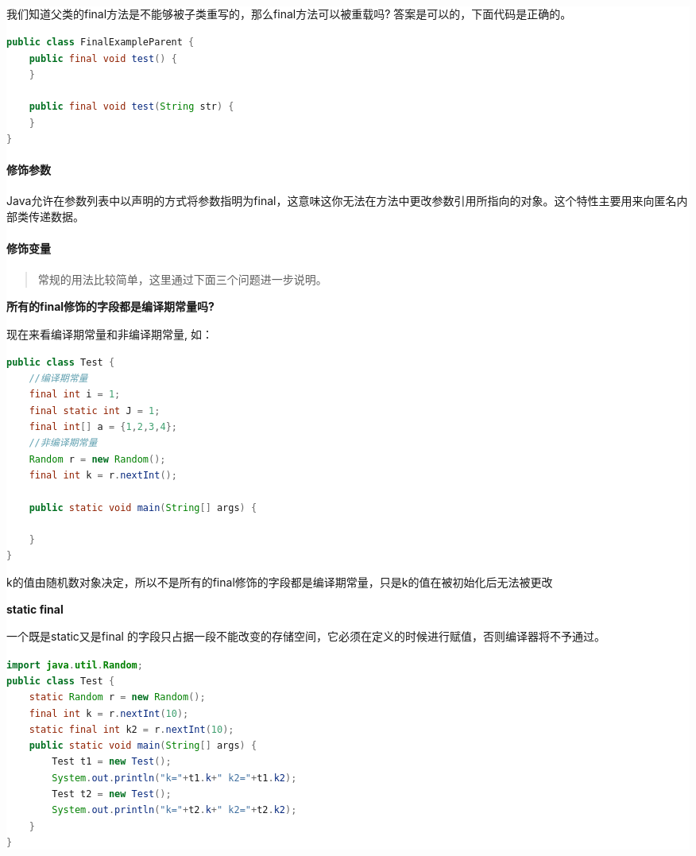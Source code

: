我们知道父类的final方法是不能够被子类重写的，那么final方法可以被重载吗? 答案是可以的，下面代码是正确的。

```java
public class FinalExampleParent {
    public final void test() {
    }

    public final void test(String str) {
    }
}
```

#### 修饰参数
Java允许在参数列表中以声明的方式将参数指明为final，这意味这你无法在方法中更改参数引用所指向的对象。这个特性主要用来向匿名内部类传递数据。

#### 修饰变量

> 常规的用法比较简单，这里通过下面三个问题进一步说明。

**所有的final修饰的字段都是编译期常量吗?**

现在来看编译期常量和非编译期常量, 如：

```java
public class Test {
    //编译期常量
    final int i = 1;
    final static int J = 1;
    final int[] a = {1,2,3,4};
    //非编译期常量
    Random r = new Random();
    final int k = r.nextInt();

    public static void main(String[] args) {

    }
}
```

k的值由随机数对象决定，所以不是所有的final修饰的字段都是编译期常量，只是k的值在被初始化后无法被更改

**static final**

一个既是static又是final 的字段只占据一段不能改变的存储空间，它必须在定义的时候进行赋值，否则编译器将不予通过。
```java
import java.util.Random;
public class Test {
    static Random r = new Random();
    final int k = r.nextInt(10);
    static final int k2 = r.nextInt(10); 
    public static void main(String[] args) {
        Test t1 = new Test();
        System.out.println("k="+t1.k+" k2="+t1.k2);
        Test t2 = new Test();
        System.out.println("k="+t2.k+" k2="+t2.k2);
    }
}
```
